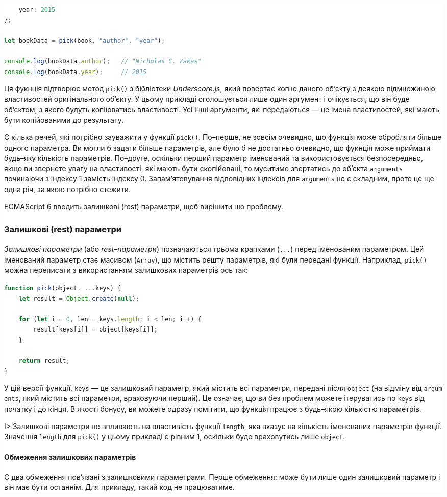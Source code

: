 ```js
    year: 2015
};

let bookData = pick(book, "author", "year");

console.log(bookData.author);   // "Nicholas C. Zakas"
console.log(bookData.year);     // 2015
```

Ця фукнція відтворює метод `pick()` з бібліотеки *Underscore.js*, який повертає копію даного об’єкту з деякою підмножиною властивостей оригінального об’єкту. У цьому прикладі оголошується лише один аргумент і очікується, що він буде об’єктом, з якого будуть копіюватись властивості. Усі інші аргументи, які передаються — це імена властивостей, які мають бути копійованими до результату.

Є кілька речей, які потрібно зауважити у функції `pick()`. По–перше, не зовсім очевидно, що функція може обробляти більше одного параметра. Ви могли б задати більше параметрів, але було б не достатньо очевидно, що фукнція може приймати будь–яку кількість параметрів. По–друге, оскільки перший параметр іменований та використовується безпосередньо, якщо ви звернете увагу на властивості, які мають бути скопійовані, то муситиме звертатись до об’єкта `arguments` починаючи з індексу 1 замість індексу 0. Запам’ятовування відповідних індексів для `arguments` не є складним, проте це ще одна річ, за якою потрібно стежити.

ECMAScript 6 вводить залишкові (rest) параметри, щоб вирішити цю проблему.

### Залишкові (rest) параметри

*Залишкові параметри* (або *rest–параметри*) позначаються трьома крапками (`...`) перед іменованим параметром. Цей іменований параметр стає масивом (`Array`), що містить решту параметрів, які були передані функції. Наприклад, `pick()` можна переписати з використанням залишкових параметрів ось так:

```js
function pick(object, ...keys) {
    let result = Object.create(null);

    for (let i = 0, len = keys.length; i < len; i++) {
        result[keys[i]] = object[keys[i]];
    }

    return result;
}
```

У цій версії функції, `keys` — це залишковий параметр, який містить всі параметри, передані після `object` (на відміну від `arguments`, який містить всі параметри, враховуючи перший). Це означає, що ви без проблем можете ітеруватись по `keys` від початку і до кінця. В якості бонусу, ви можете одразу помітити, що функція працює з будь–якою кількістю параметрів.

I> Залишкові параметри не впливають на властивість функції `length`, яка вказує на кількість іменованих параметрів функції. Значення `length` для `pick()` у цьому прикладі є рівним 1, оскільки буде враховутись лише `object`.

#### Обмеження залишкових параметрів

Є два обмеження пов’язані з залишковими параметрами. Перше обмеження: може бути лише один залишковий параметр і він має бути останнім. Для прикладу, такий код не працюватиме.
